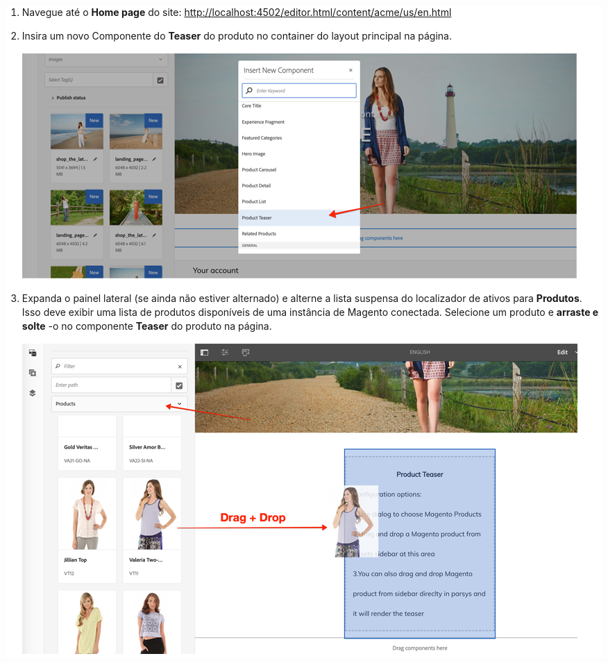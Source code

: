 1. Navegue até o **Home page** do site: [http://localhost:4502/editor.html/content/acme/us/en.html](http://localhost:4502/editor.html/content/acme/us/en.html)

1. Insira um novo Componente do **Teaser** do produto no container do layout principal na página.

   ![Inserir Teaser de Produto](/help/commerce-cloud/assets/customize-cif-components/product-teaser-add-component.png)

1. Expanda o painel lateral (se ainda não estiver alternado) e alterne a lista suspensa do localizador de ativos para **Produtos**. Isso deve exibir uma lista de produtos disponíveis de uma instância de Magento conectada. Selecione um produto e **arraste e solte** -o no componente **Teaser** do produto na página.

   ![Arrastar + Soltar Teaser de Produto](/help/commerce-cloud/assets/customize-cif-components/drag-drop-product-teaser.png)
